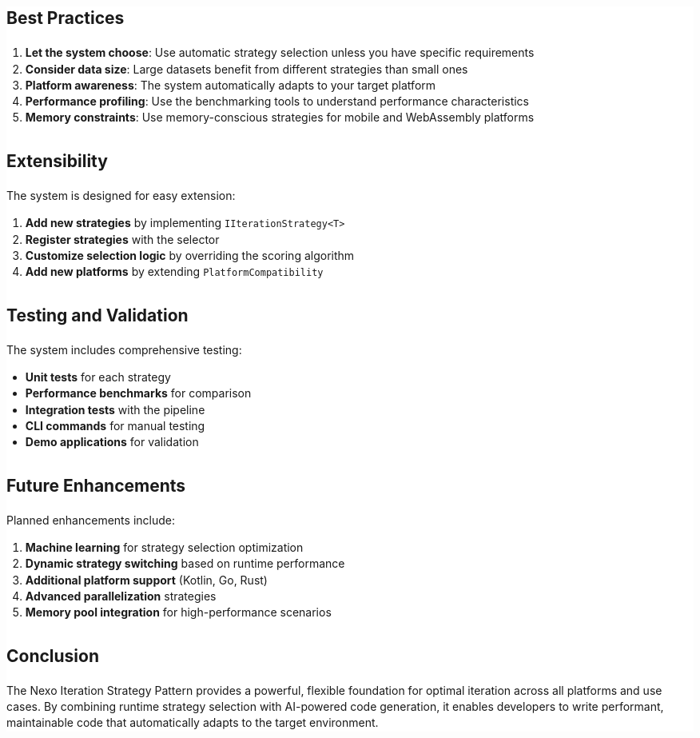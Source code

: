 ## Best Practices

1. **Let the system choose**: Use automatic strategy selection unless you have specific requirements
2. **Consider data size**: Large datasets benefit from different strategies than small ones
3. **Platform awareness**: The system automatically adapts to your target platform
4. **Performance profiling**: Use the benchmarking tools to understand performance characteristics
5. **Memory constraints**: Use memory-conscious strategies for mobile and WebAssembly platforms

## Extensibility

The system is designed for easy extension:

1. **Add new strategies** by implementing `IIterationStrategy<T>`
2. **Register strategies** with the selector
3. **Customize selection logic** by overriding the scoring algorithm
4. **Add new platforms** by extending `PlatformCompatibility`

## Testing and Validation

The system includes comprehensive testing:

- **Unit tests** for each strategy
- **Performance benchmarks** for comparison
- **Integration tests** with the pipeline
- **CLI commands** for manual testing
- **Demo applications** for validation

## Future Enhancements

Planned enhancements include:

1. **Machine learning** for strategy selection optimization
2. **Dynamic strategy switching** based on runtime performance
3. **Additional platform support** (Kotlin, Go, Rust)
4. **Advanced parallelization** strategies
5. **Memory pool integration** for high-performance scenarios

## Conclusion

The Nexo Iteration Strategy Pattern provides a powerful, flexible foundation for optimal iteration across all platforms and use cases. By combining runtime strategy selection with AI-powered code generation, it enables developers to write performant, maintainable code that automatically adapts to the target environment.
